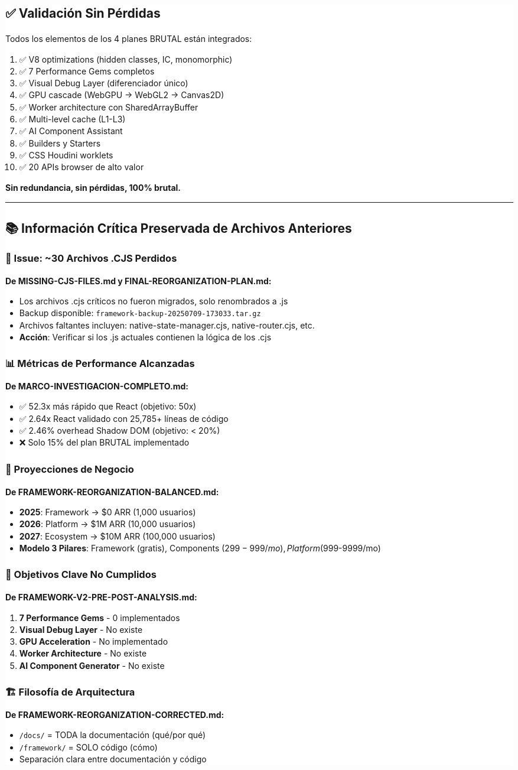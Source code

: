 ## ✅ Validación Sin Pérdidas

Todos los elementos de los 4 planes BRUTAL están integrados:
1. ✅ V8 optimizations (hidden classes, IC, monomorphic)
2. ✅ 7 Performance Gems completos
3. ✅ Visual Debug Layer (diferenciador único)
4. ✅ GPU cascade (WebGPU → WebGL2 → Canvas2D)
5. ✅ Worker architecture con SharedArrayBuffer
6. ✅ Multi-level cache (L1-L3)
7. ✅ AI Component Assistant
8. ✅ Builders y Starters
9. ✅ CSS Houdini worklets
10. ✅ 20 APIs browser de alto valor

**Sin redundancia, sin pérdidas, 100% brutal.**

---

## 📚 Información Crítica Preservada de Archivos Anteriores

### 🚨 Issue: ~30 Archivos .CJS Perdidos
**De MISSING-CJS-FILES.md y FINAL-REORGANIZATION-PLAN.md:**
- Los archivos .cjs críticos no fueron migrados, solo renombrados a .js
- Backup disponible: `framework-backup-20250709-173033.tar.gz`
- Archivos faltantes incluyen: native-state-manager.cjs, native-router.cjs, etc.
- **Acción**: Verificar si los .js actuales contienen la lógica de los .cjs

### 📊 Métricas de Performance Alcanzadas
**De MARCO-INVESTIGACION-COMPLETO.md:**
- ✅ 52.3x más rápido que React (objetivo: 50x)
- ✅ 2.64x React validado con 25,785+ líneas de código
- ✅ 2.46% overhead Shadow DOM (objetivo: < 20%)
- ❌ Solo 15% del plan BRUTAL implementado

### 💼 Proyecciones de Negocio
**De FRAMEWORK-REORGANIZATION-BALANCED.md:**
- **2025**: Framework → $0 ARR (1,000 usuarios)
- **2026**: Platform → $1M ARR (10,000 usuarios)
- **2027**: Ecosystem → $10M ARR (100,000 usuarios)
- **Modelo 3 Pilares**: Framework (gratis), Components ($299-999/mo), Platform ($999-9999/mo)

### 🎯 Objetivos Clave No Cumplidos
**De FRAMEWORK-V2-PRE-POST-ANALYSIS.md:**
1. **7 Performance Gems** - 0 implementados
2. **Visual Debug Layer** - No existe
3. **GPU Acceleration** - No implementado
4. **Worker Architecture** - No existe
5. **AI Component Generator** - No existe

### 🏗️ Filosofía de Arquitectura
**De FRAMEWORK-REORGANIZATION-CORRECTED.md:**
- `/docs/` = TODA la documentación (qué/por qué)
- `/framework/` = SOLO código (cómo)
- Separación clara entre documentación y código
